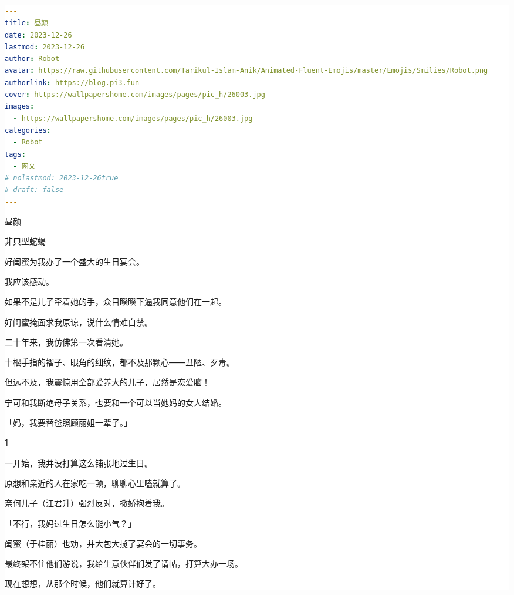```yaml
---
title: 昼颜
date: 2023-12-26
lastmod: 2023-12-26
author: Robot
avatar: https://raw.githubusercontent.com/Tarikul-Islam-Anik/Animated-Fluent-Emojis/master/Emojis/Smilies/Robot.png
authorlink: https://blog.pi3.fun
cover: https://wallpapershome.com/images/pages/pic_h/26003.jpg
images:
  - https://wallpapershome.com/images/pages/pic_h/26003.jpg
categories:
  - Robot
tags:
  - 网文
# nolastmod: 2023-12-26true
# draft: false
---
```




昼颜

非典型蛇蝎

好闺蜜为我办了一个盛大的生日宴会。

我应该感动。

如果不是儿子牵着她的手，众目睽睽下逼我同意他们在一起。

好闺蜜掩面求我原谅，说什么情难自禁。

二十年来，我仿佛第一次看清她。

十根手指的褶子、眼角的细纹，都不及那颗心——丑陋、歹毒。

但远不及，我震惊用全部爱养大的儿子，居然是恋爱脑！

宁可和我断绝母子关系，也要和一个可以当她妈的女人结婚。

「妈，我要替爸照顾丽姐一辈子。」

1

一开始，我并没打算这么铺张地过生日。

原想和亲近的人在家吃一顿，聊聊心里嗑就算了。

奈何儿子（江君升）强烈反对，撒娇抱着我。

「不行，我妈过生日怎么能小气？」

闺蜜（于桂丽）也劝，并大包大揽了宴会的一切事务。

最终架不住他们游说，我给生意伙伴们发了请帖，打算大办一场。

现在想想，从那个时候，他们就算计好了。
